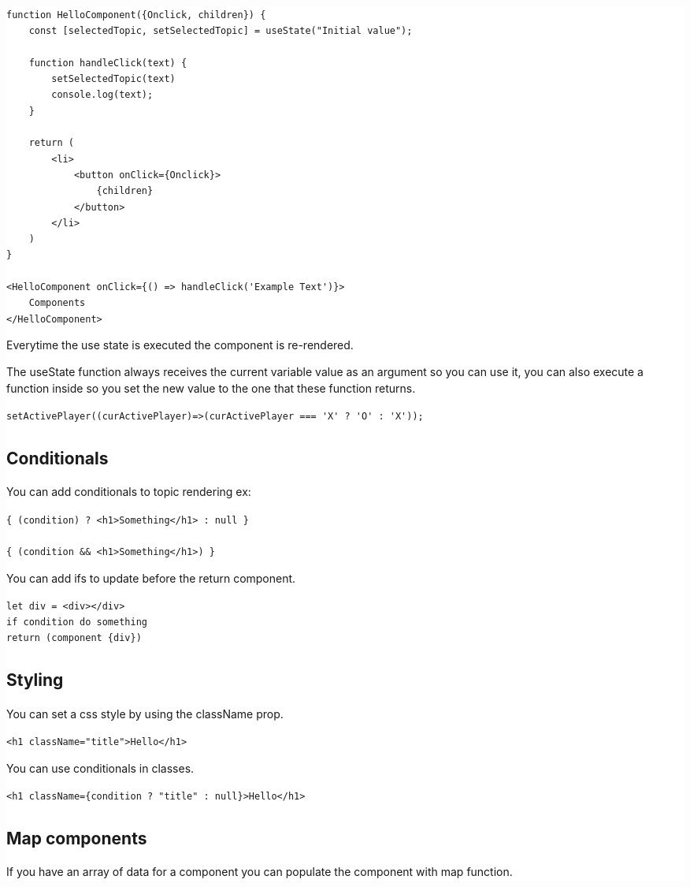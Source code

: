    function HelloComponent({Onclick, children}) {
        const [selectedTopic, setSelectedTopic] = useState("Initial value");

        function handleClick(text) {
            setSelectedTopic(text)
            console.log(text);
        }

        return (
            <li> 
                <button onClick={Onclick}>
                    {children}
                </button>
            </li>
        )
    }

    <HelloComponent onClick={() => handleClick('Example Text')}>
        Components
    </HelloComponent>

Everytime the use state is executed the component is re-rendered.

The useState function always receives the current variable value as an argument so you can use it, you can also execute a function inside so you set the new value to the one that these function returns.

    setActivePlayer((curActivePlayer)=>(curActivePlayer === 'X' ? 'O' : 'X'));

## Conditionals

You can add conditionals to topic rendering ex:

    { (condition) ? <h1>Something</h1> : null }

    { (condition && <h1>Something</h1>) }

You can add ifs to update before the return component.

    let div = <div></div>
    if condition do something
    return (component {div})

## Styling

You can set a css style by using the className prop.

    <h1 className="title">Hello</h1>

You can use conditionals in classes.

    <h1 className={condition ? "title" : null}>Hello</h1>

## Map components

If you have an array of data for a component you can populate the component with map function.
